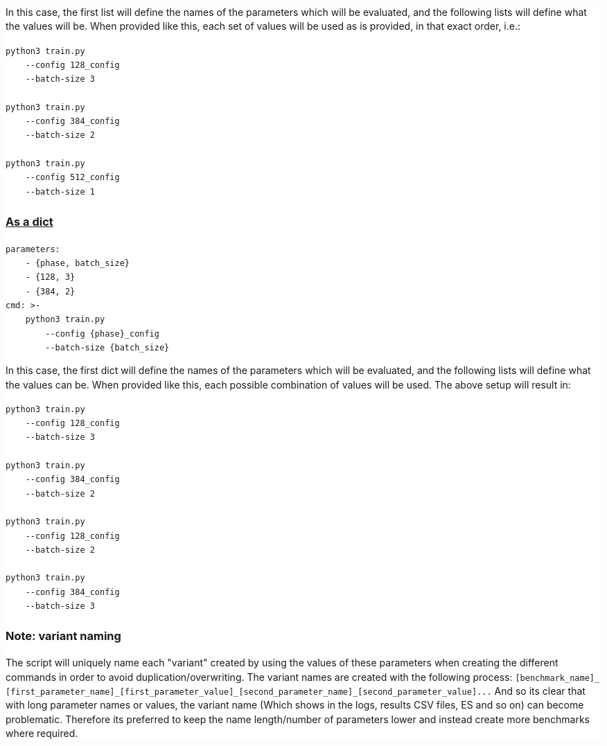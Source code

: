 In this case, the first list will define the names of the parameters which will be evaluated, and the following lists will define what the values will be. When provided like this, each set of values will be used as is provided, in that exact order, i.e.:
```
python3 train.py
    --config 128_config
    --batch-size 3

python3 train.py
    --config 384_config
    --batch-size 2

python3 train.py
    --config 512_config
    --batch-size 1
```

### <ins>As a dict</ins>
```
parameters:
    - {phase, batch_size}
    - {128, 3}
    - {384, 2}
cmd: >-
    python3 train.py
        --config {phase}_config
        --batch-size {batch_size}
```
In this case, the first dict will define the names of the parameters which will be evaluated, and the following lists will define what the values can be. When provided like this, each possible combination of values will be used. The above setup will result in:
```
python3 train.py
    --config 128_config
    --batch-size 3

python3 train.py
    --config 384_config
    --batch-size 2

python3 train.py
    --config 128_config
    --batch-size 2

python3 train.py
    --config 384_config
    --batch-size 3
```

### <strong>Note: variant naming</strong>
The script will uniquely name each "variant" created by using the values of these parameters when creating the different commands in order to avoid duplication/overwriting. The variant names are created with the following process:
`[benchmark_name]_[first_parameter_name]_[first_parameter_value]_[second_parameter_name]_[second_parameter_value]...`
And so its clear that with long parameter names or values, the variant name (Which shows in the logs, results CSV files, ES and so on) can become problematic. Therefore its preferred to keep the name length/number of parameters lower and instead create more benchmarks where required.
